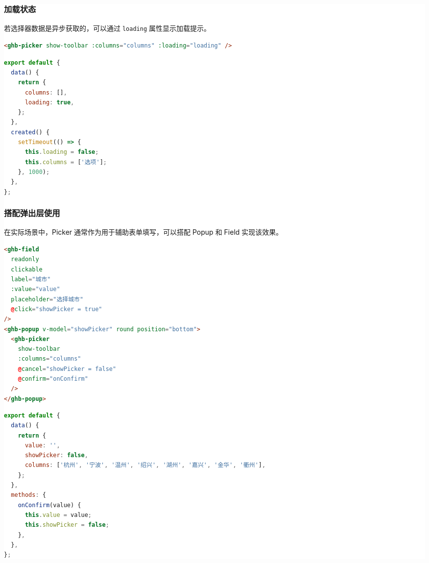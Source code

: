 ### 加载状态

若选择器数据是异步获取的，可以通过 `loading` 属性显示加载提示。

```html
<ghb-picker show-toolbar :columns="columns" :loading="loading" />
```

```js
export default {
  data() {
    return {
      columns: [],
      loading: true,
    };
  },
  created() {
    setTimeout(() => {
      this.loading = false;
      this.columns = ['选项'];
    }, 1000);
  },
};
```

### 搭配弹出层使用

在实际场景中，Picker 通常作为用于辅助表单填写，可以搭配 Popup 和 Field 实现该效果。

```html
<ghb-field
  readonly
  clickable
  label="城市"
  :value="value"
  placeholder="选择城市"
  @click="showPicker = true"
/>
<ghb-popup v-model="showPicker" round position="bottom">
  <ghb-picker
    show-toolbar
    :columns="columns"
    @cancel="showPicker = false"
    @confirm="onConfirm"
  />
</ghb-popup>
```

```js
export default {
  data() {
    return {
      value: '',
      showPicker: false,
      columns: ['杭州', '宁波', '温州', '绍兴', '湖州', '嘉兴', '金华', '衢州'],
    };
  },
  methods: {
    onConfirm(value) {
      this.value = value;
      this.showPicker = false;
    },
  },
};
```
